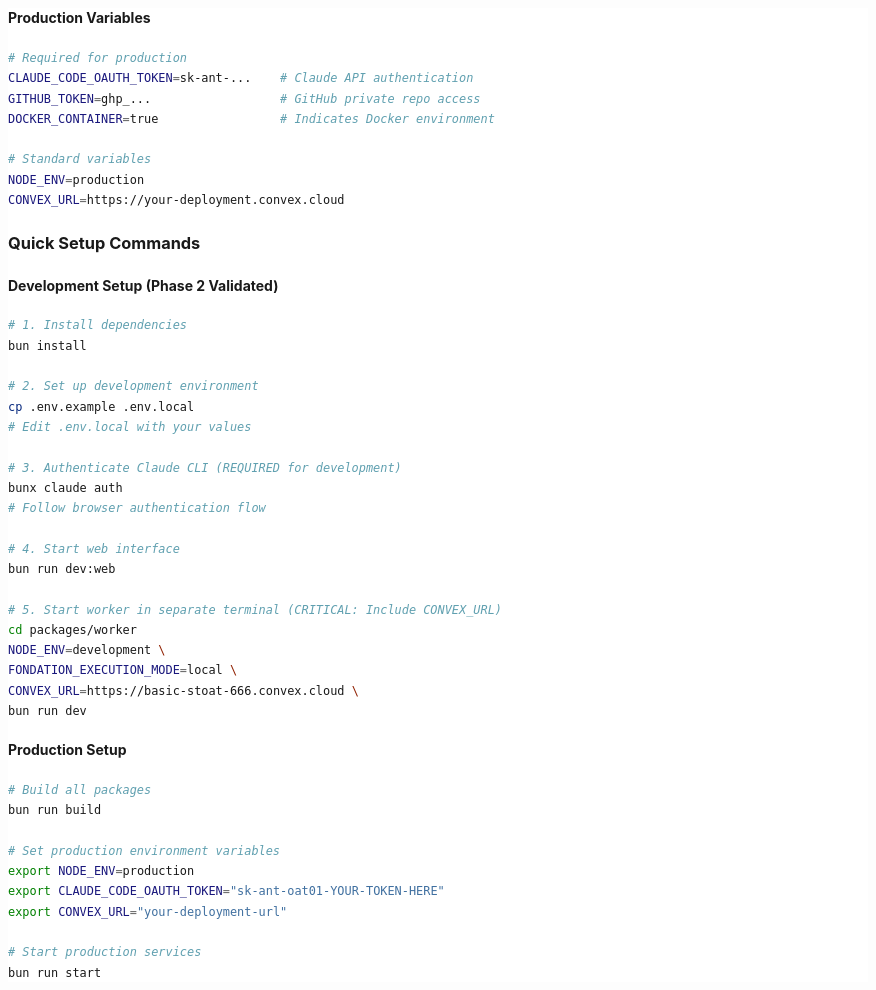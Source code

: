#### Production Variables
```bash
# Required for production
CLAUDE_CODE_OAUTH_TOKEN=sk-ant-...    # Claude API authentication
GITHUB_TOKEN=ghp_...                  # GitHub private repo access
DOCKER_CONTAINER=true                 # Indicates Docker environment

# Standard variables
NODE_ENV=production
CONVEX_URL=https://your-deployment.convex.cloud
```

### Quick Setup Commands

#### Development Setup (Phase 2 Validated)
```bash
# 1. Install dependencies
bun install

# 2. Set up development environment
cp .env.example .env.local
# Edit .env.local with your values

# 3. Authenticate Claude CLI (REQUIRED for development)
bunx claude auth
# Follow browser authentication flow

# 4. Start web interface
bun run dev:web

# 5. Start worker in separate terminal (CRITICAL: Include CONVEX_URL)
cd packages/worker
NODE_ENV=development \
FONDATION_EXECUTION_MODE=local \
CONVEX_URL=https://basic-stoat-666.convex.cloud \
bun run dev
```

#### Production Setup
```bash
# Build all packages
bun run build

# Set production environment variables
export NODE_ENV=production
export CLAUDE_CODE_OAUTH_TOKEN="sk-ant-oat01-YOUR-TOKEN-HERE"
export CONVEX_URL="your-deployment-url"

# Start production services
bun run start
```
